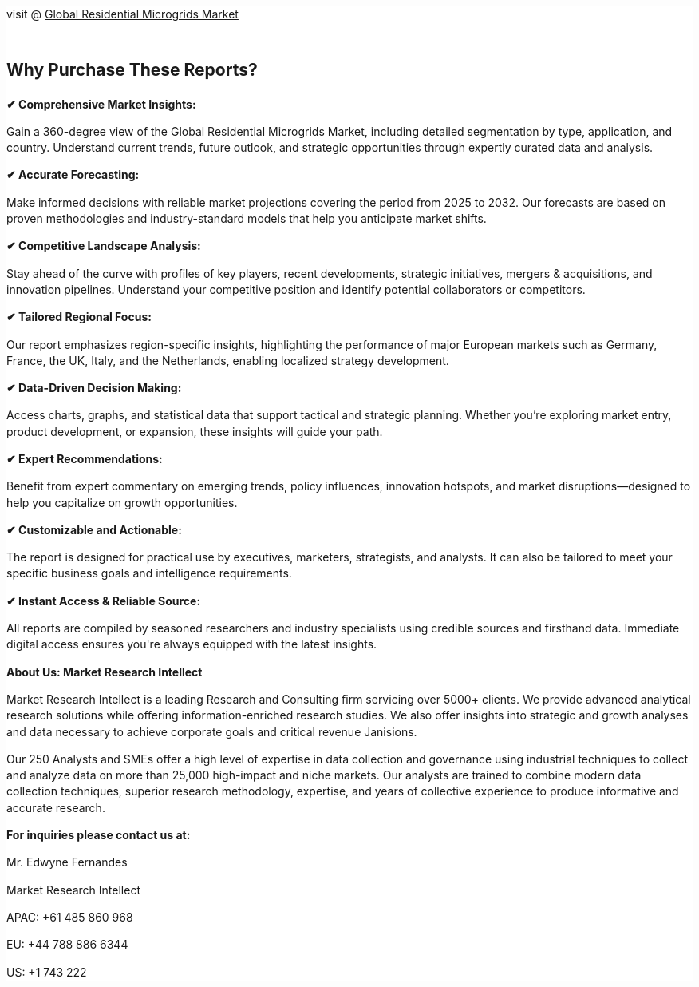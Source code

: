 visit&nbsp;@</strong>&nbsp;</span><span class="font-[700]"><a href="https://www.marketresearchintellect.com/product/global-residential-microgrids-market/?utm_source=Linkedin&utm_medium=019" target="_blank" data-tracking-control-name="article-ssr-frontend-pulse_little-text-block" data-tracking-will-navigate="" data-test-link="">Global Residential Microgrids Market</a></span></p></blockquote><hr /><h2>Why Purchase These Reports?</h2><p><strong>✔ Comprehensive Market Insights:</strong></p><p>Gain a 360-degree view of the Global Residential Microgrids Market, including detailed segmentation by type, application, and country. Understand current trends, future outlook, and strategic opportunities through expertly curated data and analysis.</p><p><strong>✔ Accurate Forecasting:</strong></p><p>Make informed decisions with reliable market projections covering the period from 2025 to 2032. Our forecasts are based on proven methodologies and industry-standard models that help you anticipate market shifts.</p><p><strong>✔ Competitive Landscape Analysis:</strong></p><p>Stay ahead of the curve with profiles of key players, recent developments, strategic initiatives, mergers &amp; acquisitions, and innovation pipelines. Understand your competitive position and identify potential collaborators or competitors.</p><p><strong>✔ Tailored Regional Focus:</strong></p><p>Our report emphasizes region-specific insights, highlighting the performance of major European markets such as Germany, France, the UK, Italy, and the Netherlands, enabling localized strategy development.</p><p><strong>✔ Data-Driven Decision Making:</strong></p><p>Access charts, graphs, and statistical data that support tactical and strategic planning. Whether you&rsquo;re exploring market entry, product development, or expansion, these insights will guide your path.</p><p><strong>✔ Expert Recommendations:</strong></p><p>Benefit from expert commentary on emerging trends, policy influences, innovation hotspots, and market disruptions&mdash;designed to help you capitalize on growth opportunities.</p><p><strong>✔ Customizable and Actionable:</strong></p><p>The report is designed for practical use by executives, marketers, strategists, and analysts. It can also be tailored to meet your specific business goals and intelligence requirements.</p><p><strong>✔ Instant Access &amp; Reliable Source:</strong></p><p>All reports are compiled by seasoned researchers and industry specialists using credible sources and firsthand data. Immediate digital access ensures you're always equipped with the latest insights.</p><p><strong><span class="font-[700]">About Us: Market Research Intellect</span></strong></p><p><span class="">Market Research Intellect is a leading Research and Consulting firm servicing over 5000+ clients. We provide advanced analytical research solutions while offering information-enriched research studies.&nbsp;</span>We also offer insights into strategic and growth analyses and data necessary to achieve corporate goals and critical revenue Janisions.</p><p><span class="">Our 250 Analysts and SMEs offer a high level of expertise in data collection and governance using industrial techniques to collect and analyze data on more than 25,000 high-impact and niche markets. Our analysts are trained to combine modern data collection techniques, superior research methodology, expertise, and years of collective experience to produce informative and accurate research.</span></p><p><strong>For inquiries please contact us at:</strong></p><p>Mr. Edwyne Fernandes</p><p>Market Research Intellect</p><p>APAC: +61 485 860 968</p><p>EU: +44 788 886 6344</p><p>US: +1 743 222